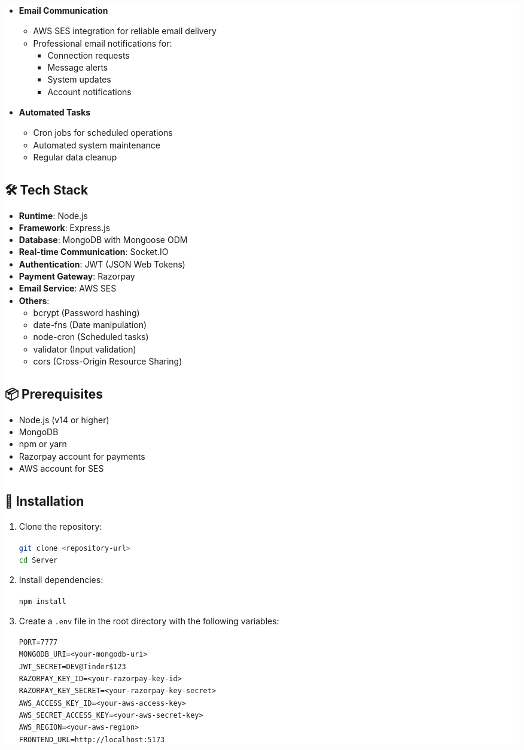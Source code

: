 - **Email Communication**

  - AWS SES integration for reliable email delivery
  - Professional email notifications for:
    - Connection requests
    - Message alerts
    - System updates
    - Account notifications

- **Automated Tasks**
  - Cron jobs for scheduled operations
  - Automated system maintenance
  - Regular data cleanup

## 🛠️ Tech Stack

- **Runtime**: Node.js
- **Framework**: Express.js
- **Database**: MongoDB with Mongoose ODM
- **Real-time Communication**: Socket.IO
- **Authentication**: JWT (JSON Web Tokens)
- **Payment Gateway**: Razorpay
- **Email Service**: AWS SES
- **Others**:
  - bcrypt (Password hashing)
  - date-fns (Date manipulation)
  - node-cron (Scheduled tasks)
  - validator (Input validation)
  - cors (Cross-Origin Resource Sharing)

## 📦 Prerequisites

- Node.js (v14 or higher)
- MongoDB
- npm or yarn
- Razorpay account for payments
- AWS account for SES

## 🔧 Installation

1. Clone the repository:

   ```bash
   git clone <repository-url>
   cd Server
   ```

2. Install dependencies:

   ```bash
   npm install
   ```

3. Create a `.env` file in the root directory with the following variables:
   ```env
   PORT=7777
   MONGODB_URI=<your-mongodb-uri>
   JWT_SECRET=DEV@Tinder$123
   RAZORPAY_KEY_ID=<your-razorpay-key-id>
   RAZORPAY_KEY_SECRET=<your-razorpay-key-secret>
   AWS_ACCESS_KEY_ID=<your-aws-access-key>
   AWS_SECRET_ACCESS_KEY=<your-aws-secret-key>
   AWS_REGION=<your-aws-region>
   FRONTEND_URL=http://localhost:5173
   ```
